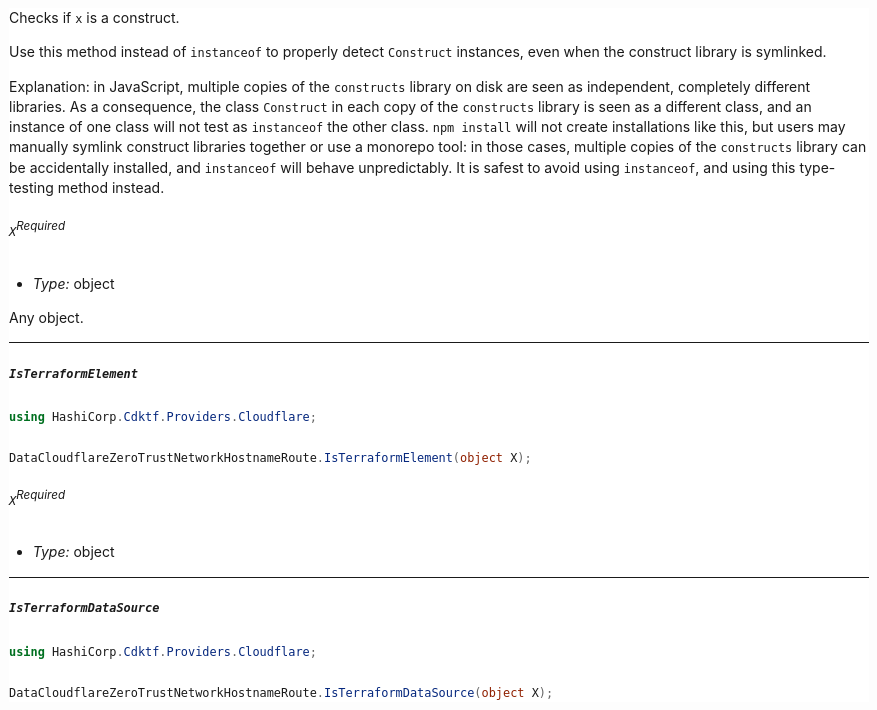Checks if `x` is a construct.

Use this method instead of `instanceof` to properly detect `Construct`
instances, even when the construct library is symlinked.

Explanation: in JavaScript, multiple copies of the `constructs` library on
disk are seen as independent, completely different libraries. As a
consequence, the class `Construct` in each copy of the `constructs` library
is seen as a different class, and an instance of one class will not test as
`instanceof` the other class. `npm install` will not create installations
like this, but users may manually symlink construct libraries together or
use a monorepo tool: in those cases, multiple copies of the `constructs`
library can be accidentally installed, and `instanceof` will behave
unpredictably. It is safest to avoid using `instanceof`, and using
this type-testing method instead.

###### `X`<sup>Required</sup> <a name="X" id="@cdktf/provider-cloudflare.dataCloudflareZeroTrustNetworkHostnameRoute.DataCloudflareZeroTrustNetworkHostnameRoute.isConstruct.parameter.x"></a>

- *Type:* object

Any object.

---

##### `IsTerraformElement` <a name="IsTerraformElement" id="@cdktf/provider-cloudflare.dataCloudflareZeroTrustNetworkHostnameRoute.DataCloudflareZeroTrustNetworkHostnameRoute.isTerraformElement"></a>

```csharp
using HashiCorp.Cdktf.Providers.Cloudflare;

DataCloudflareZeroTrustNetworkHostnameRoute.IsTerraformElement(object X);
```

###### `X`<sup>Required</sup> <a name="X" id="@cdktf/provider-cloudflare.dataCloudflareZeroTrustNetworkHostnameRoute.DataCloudflareZeroTrustNetworkHostnameRoute.isTerraformElement.parameter.x"></a>

- *Type:* object

---

##### `IsTerraformDataSource` <a name="IsTerraformDataSource" id="@cdktf/provider-cloudflare.dataCloudflareZeroTrustNetworkHostnameRoute.DataCloudflareZeroTrustNetworkHostnameRoute.isTerraformDataSource"></a>

```csharp
using HashiCorp.Cdktf.Providers.Cloudflare;

DataCloudflareZeroTrustNetworkHostnameRoute.IsTerraformDataSource(object X);
```
